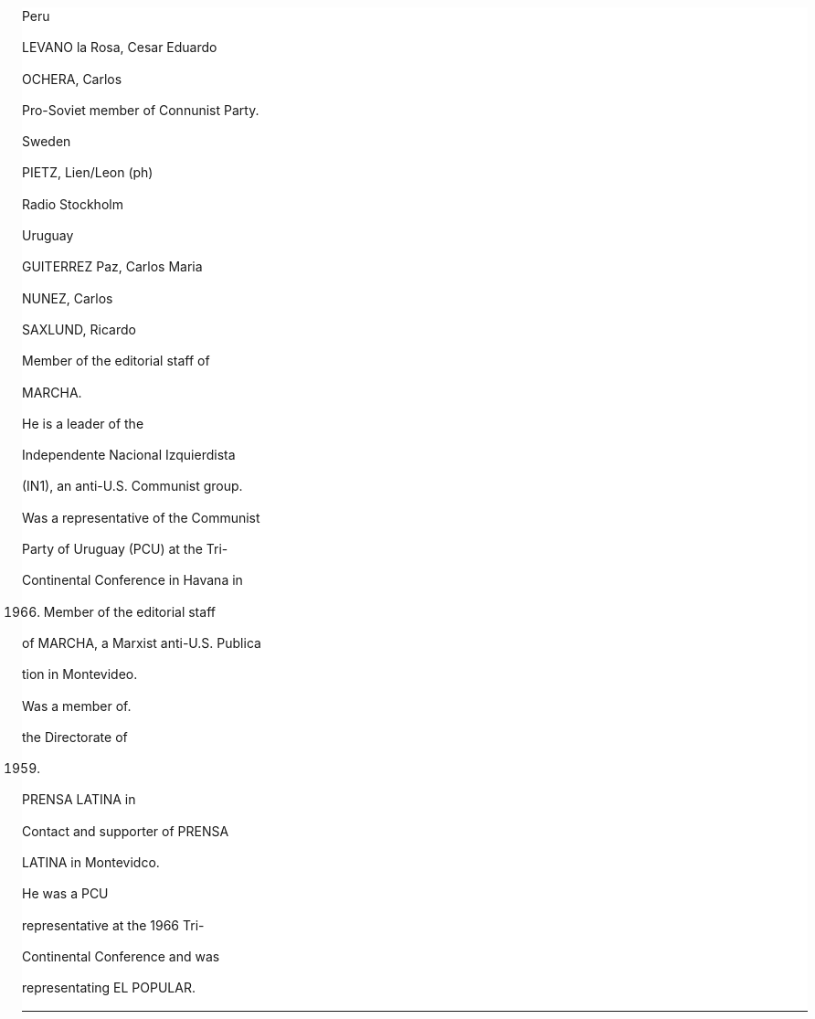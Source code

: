 Peru

LEVANO la Rosa, Cesar Eduardo

OCHERA, Carlos

Pro-Soviet member of Connunist Party.

Sweden

PIETZ, Lien/Leon (ph)

Radio Stockholm

Uruguay

GUITERREZ Paz, Carlos Maria

NUNEZ, Carlos

SAXLUND, Ricardo

Member of the editorial staff of

MARCHA.

He is a leader of the

Independente Nacional Izquierdista

(IN1), an anti-U.S. Communist group.

Was a representative of the Communist

Party of Uruguay (PCU) at the Tri-

Continental Conference in Havana in

1966. Member of the editorial staff

of MARCHA, a Marxist anti-U.S. Publica

tion in Montevideo.

Was a member of.

the Directorate of

1959.

PRENSA LATINA in

Contact and supporter of PRENSA

LATINA in Montevidco.

He was a PCU

representative at the 1966 Tri-

Continental Conference and was

representating EL POPULAR.

---
